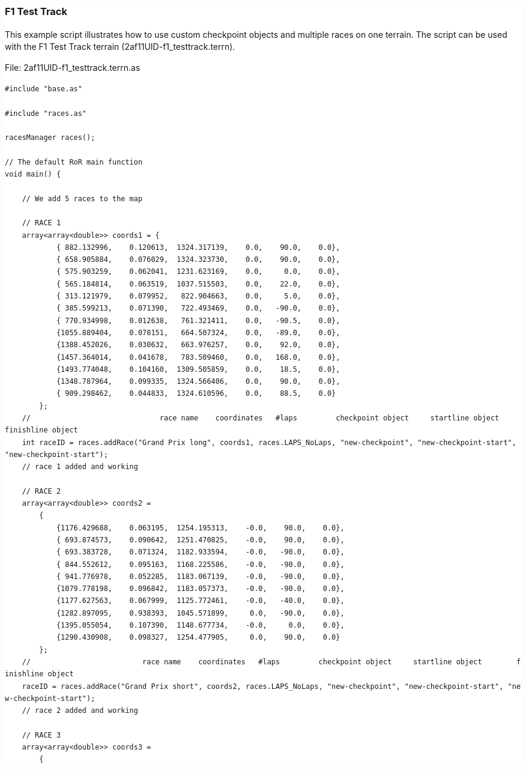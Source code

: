 ### F1 Test Track

This example script illustrates how to use custom checkpoint objects and multiple races on one terrain. The script can be used with the F1 Test Track terrain (2af11UID-f1\_testtrack.terrn).

File: 2af11UID-f1\_testtrack.terrn.as 

```
#include "base.as"

#include "races.as"

racesManager races();

// The default RoR main function 
void main() {

    // We add 5 races to the map

    // RACE 1
    array<array<double>> coords1 = {
            { 882.132996,    0.120613,  1324.317139,    0.0,    90.0,    0.0},
            { 658.905884,    0.076029,  1324.323730,    0.0,    90.0,    0.0},
            { 575.903259,    0.062041,  1231.623169,    0.0,     0.0,    0.0},
            { 565.184814,    0.063519,  1037.515503,    0.0,    22.0,    0.0},
            { 313.121979,    0.079952,   822.904663,    0.0,     5.0,    0.0},
            { 385.599213,    0.071390,   722.493469,    0.0,   -90.0,    0.0},
            { 770.934998,    0.012638,   761.321411,    0.0,   -90.5,    0.0},
            {1055.889404,    0.078151,   664.507324,    0.0,   -89.0,    0.0},
            {1388.452026,    0.030632,   663.976257,    0.0,    92.0,    0.0},
            {1457.364014,    0.041678,   783.509460,    0.0,   168.0,    0.0},
            {1493.774048,    0.104160,  1309.505859,    0.0,    18.5,    0.0},
            {1348.787964,    0.099335,  1324.566406,    0.0,    90.0,    0.0},
            { 909.298462,    0.044833,  1324.610596,    0.0,    88.5,    0.0}
        };
    //                              race name    coordinates   #laps         checkpoint object     startline object        finishline object
    int raceID = races.addRace("Grand Prix long", coords1, races.LAPS_NoLaps, "new-checkpoint", "new-checkpoint-start", "new-checkpoint-start");
    // race 1 added and working

    // RACE 2
    array<array<double>> coords2 = 
        {
            {1176.429688,    0.063195,  1254.195313,    -0.0,    90.0,    0.0},
            { 693.874573,    0.090642,  1251.470825,    -0.0,    90.0,    0.0},
            { 693.383728,    0.071324,  1182.933594,    -0.0,   -90.0,    0.0},
            { 844.552612,    0.095163,  1168.225586,    -0.0,   -90.0,    0.0},
            { 941.776978,    0.052285,  1183.067139,    -0.0,   -90.0,    0.0},
            {1079.778198,    0.096842,  1183.057373,    -0.0,   -90.0,    0.0},
            {1177.627563,    0.067999,  1125.772461,    -0.0,   -40.0,    0.0},
            {1282.897095,    0.938393,  1045.571899,     0.0,   -90.0,    0.0},
            {1395.055054,    0.107390,  1148.677734,    -0.0,     0.0,    0.0},
            {1290.430908,    0.098327,  1254.477905,     0.0,    90.0,    0.0}
        };
    //                          race name    coordinates   #laps         checkpoint object     startline object        finishline object
    raceID = races.addRace("Grand Prix short", coords2, races.LAPS_NoLaps, "new-checkpoint", "new-checkpoint-start", "new-checkpoint-start");
    // race 2 added and working

    // RACE 3
    array<array<double>> coords3 =
        {
```
